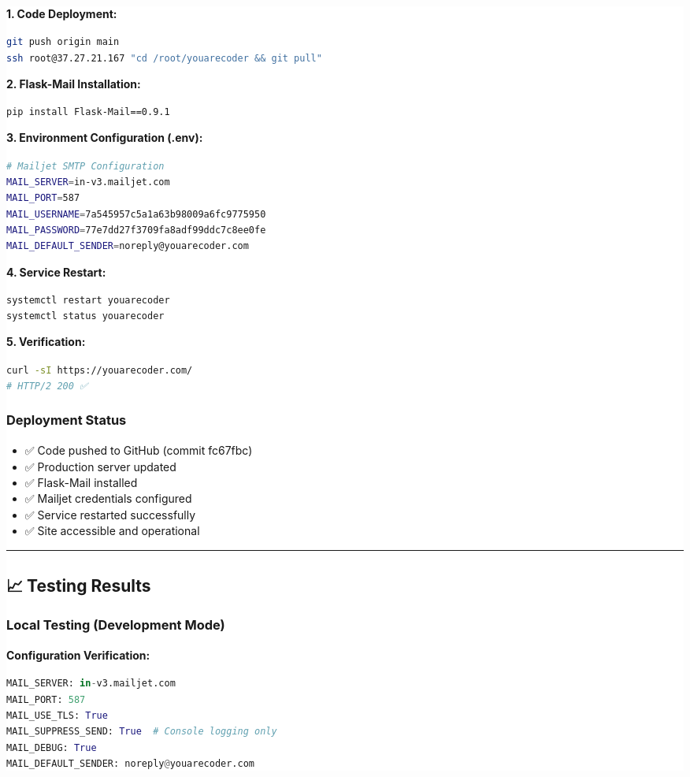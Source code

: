 **1. Code Deployment:**
```bash
git push origin main
ssh root@37.27.21.167 "cd /root/youarecoder && git pull"
```

**2. Flask-Mail Installation:**
```bash
pip install Flask-Mail==0.9.1
```

**3. Environment Configuration (.env):**
```bash
# Mailjet SMTP Configuration
MAIL_SERVER=in-v3.mailjet.com
MAIL_PORT=587
MAIL_USERNAME=7a545957c5a1a63b98009a6fc9775950
MAIL_PASSWORD=77e7dd27f3709fa8adf99ddc7c8ee0fe
MAIL_DEFAULT_SENDER=noreply@youarecoder.com
```

**4. Service Restart:**
```bash
systemctl restart youarecoder
systemctl status youarecoder
```

**5. Verification:**
```bash
curl -sI https://youarecoder.com/
# HTTP/2 200 ✅
```

### Deployment Status

- ✅ Code pushed to GitHub (commit fc67fbc)
- ✅ Production server updated
- ✅ Flask-Mail installed
- ✅ Mailjet credentials configured
- ✅ Service restarted successfully
- ✅ Site accessible and operational

---

## 📈 Testing Results

### Local Testing (Development Mode)

**Configuration Verification:**
```python
MAIL_SERVER: in-v3.mailjet.com
MAIL_PORT: 587
MAIL_USE_TLS: True
MAIL_SUPPRESS_SEND: True  # Console logging only
MAIL_DEBUG: True
MAIL_DEFAULT_SENDER: noreply@youarecoder.com
```
